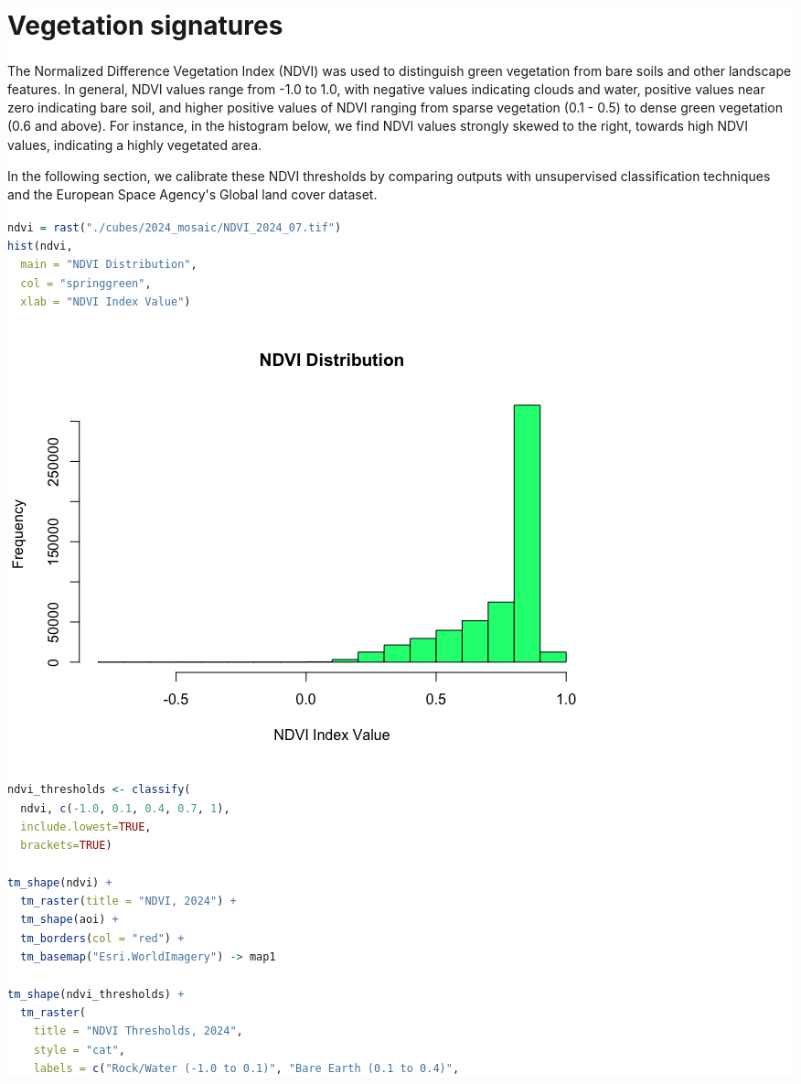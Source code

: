 

# Vegetation signatures

The Normalized Difference Vegetation Index (NDVI) was used to distinguish green vegetation from bare soils and other landscape features. In general, NDVI values range from -1.0 to 1.0, with negative values indicating clouds and water, positive values near zero indicating bare soil, and higher positive values of NDVI ranging from sparse vegetation (0.1 - 0.5) to dense green vegetation (0.6 and above). For instance, in the histogram below, we find NDVI values strongly skewed to the right, towards high NDVI values, indicating a highly vegetated area.

In the following section, we calibrate these NDVI thresholds by comparing outputs with unsupervised classification techniques and the European Space Agency's Global land cover dataset.


``` r
ndvi = rast("./cubes/2024_mosaic/NDVI_2024_07.tif")
hist(ndvi,
  main = "NDVI Distribution",
  col = "springgreen",
  xlab = "NDVI Index Value")
```

![](land-eligibility-hazard-degradation-check-VM0047_files/figure-html/hist-index-1.png)

``` r
ndvi_thresholds <- classify(
  ndvi, c(-1.0, 0.1, 0.4, 0.7, 1), 
  include.lowest=TRUE, 
  brackets=TRUE)

tm_shape(ndvi) + 
  tm_raster(title = "NDVI, 2024") +
  tm_shape(aoi) + 
  tm_borders(col = "red") +
  tm_basemap("Esri.WorldImagery") -> map1

tm_shape(ndvi_thresholds) + 
  tm_raster(
    title = "NDVI Thresholds, 2024",
    style = "cat",
    labels = c("Rock/Water (-1.0 to 0.1)", "Bare Earth (0.1 to 0.4)",
```